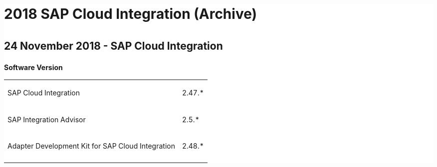 

# 2018 SAP Cloud Integration \(Archive\)



<a name="loio5a4ff04ed13b40828a86766fff9ec639__section_ynt_w4j_kfb"/>

## 24 November 2018 - SAP Cloud Integration

**Software Version**


<table>
<tr>
<td valign="top">

SAP Cloud Integration 



</td>
<td valign="top">

2.47.\*



</td>
</tr>
<tr>
<td valign="top">

SAP Integration Advisor 



</td>
<td valign="top">

2.5.\*



</td>
</tr>
<tr>
<td valign="top">

Adapter Development Kit for SAP Cloud Integration 



</td>
<td valign="top">

2.48.\*



</td>
</tr>
<tr>
<td valign="top">
